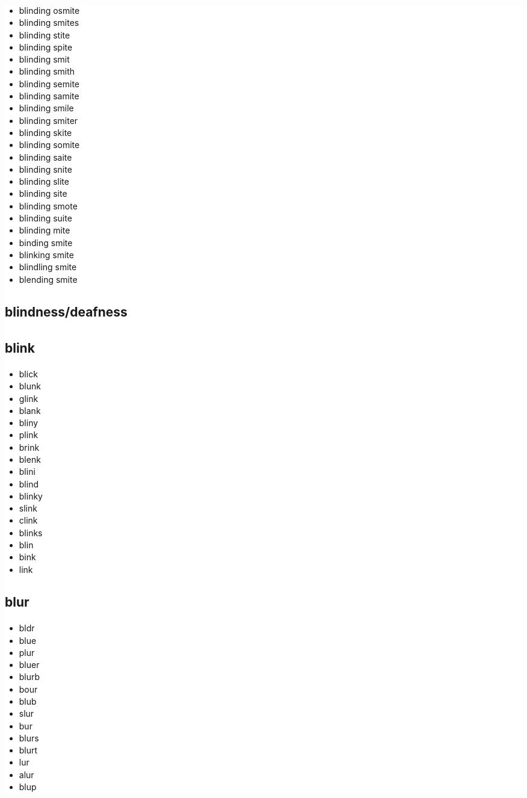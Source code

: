 - blinding osmite
- blinding smites
- blinding stite
- blinding spite
- blinding smit
- blinding smith
- blinding semite
- blinding samite
- blinding smile
- blinding smiter
- blinding skite
- blinding somite
- blinding saite
- blinding snite
- blinding slite
- blinding site
- blinding smote
- blinding suite
- blinding mite
- binding smite
- blinking smite
- blindling smite
- blending smite

## blindness/deafness


## blink

- blick
- blunk
- glink
- blank
- bliny
- plink
- brink
- blenk
- blini
- blind
- blinky
- slink
- clink
- blinks
- blin
- bink
- link

## blur

- bldr
- blue
- plur
- bluer
- blurb
- bour
- blub
- slur
- bur
- blurs
- blurt
- lur
- alur
- blup